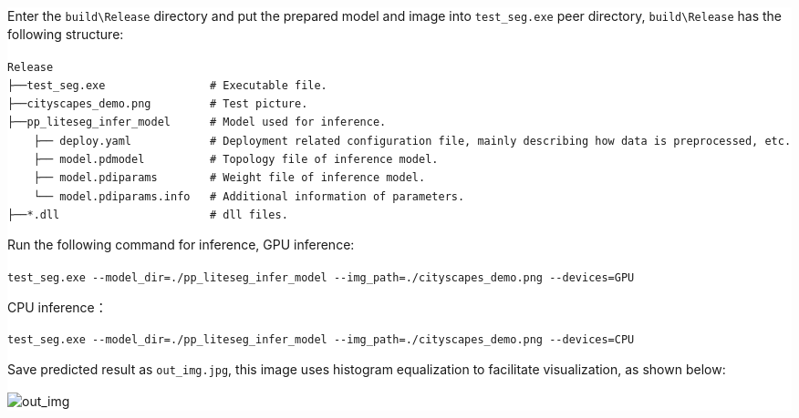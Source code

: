 Enter the `build\Release` directory and put the prepared model and image into `test_seg.exe` peer directory, `build\Release` has the following structure:
```shell
Release
├──test_seg.exe                # Executable file.
├──cityscapes_demo.png         # Test picture.
├──pp_liteseg_infer_model      # Model used for inference.
    ├── deploy.yaml            # Deployment related configuration file, mainly describing how data is preprocessed, etc.
    ├── model.pdmodel          # Topology file of inference model.
    ├── model.pdiparams        # Weight file of inference model.
    └── model.pdiparams.info   # Additional information of parameters.
├──*.dll                       # dll files.
```

Run the following command for inference, GPU inference:
```commandline
test_seg.exe --model_dir=./pp_liteseg_infer_model --img_path=./cityscapes_demo.png --devices=GPU
```

CPU inference：
```commandline
test_seg.exe --model_dir=./pp_liteseg_infer_model --img_path=./cityscapes_demo.png --devices=CPU
```

Save predicted result as `out_img.jpg`, this image uses histogram equalization to facilitate visualization, as shown below: 

![out_img](https://user-images.githubusercontent.com/52520497/131456277-260352b5-4047-46d5-a38f-c50bbcfb6fd0.jpg)
